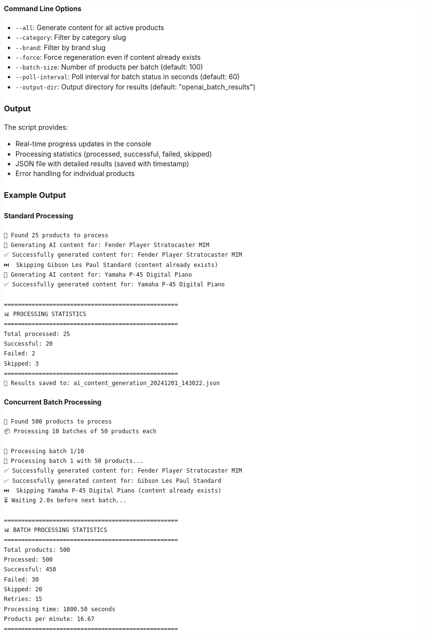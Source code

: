 #### Command Line Options

- `--all`: Generate content for all active products
- `--category`: Filter by category slug
- `--brand`: Filter by brand slug
- `--force`: Force regeneration even if content already exists
- `--batch-size`: Number of products per batch (default: 100)
- `--poll-interval`: Poll interval for batch status in seconds (default: 60)
- `--output-dir`: Output directory for results (default: "openai_batch_results")

### Output

The script provides:
- Real-time progress updates in the console
- Processing statistics (processed, successful, failed, skipped)
- JSON file with detailed results (saved with timestamp)
- Error handling for individual products

### Example Output

#### Standard Processing
```
🎯 Found 25 products to process
🤖 Generating AI content for: Fender Player Stratocaster MIM
✅ Successfully generated content for: Fender Player Stratocaster MIM
⏭️  Skipping Gibson Les Paul Standard (content already exists)
🤖 Generating AI content for: Yamaha P-45 Digital Piano
✅ Successfully generated content for: Yamaha P-45 Digital Piano

==================================================
📊 PROCESSING STATISTICS
==================================================
Total processed: 25
Successful: 20
Failed: 2
Skipped: 3
==================================================
💾 Results saved to: ai_content_generation_20241201_143022.json
```

#### Concurrent Batch Processing
```
🎯 Found 500 products to process
📦 Processing 10 batches of 50 products each

🔄 Processing batch 1/10
🔄 Processing batch 1 with 50 products...
✅ Successfully generated content for: Fender Player Stratocaster MIM
✅ Successfully generated content for: Gibson Les Paul Standard
⏭️  Skipping Yamaha P-45 Digital Piano (content already exists)
⏳ Waiting 2.0s before next batch...

==================================================
📊 BATCH PROCESSING STATISTICS
==================================================
Total products: 500
Processed: 500
Successful: 450
Failed: 30
Skipped: 20
Retries: 15
Processing time: 1800.50 seconds
Products per minute: 16.67
==================================================
```